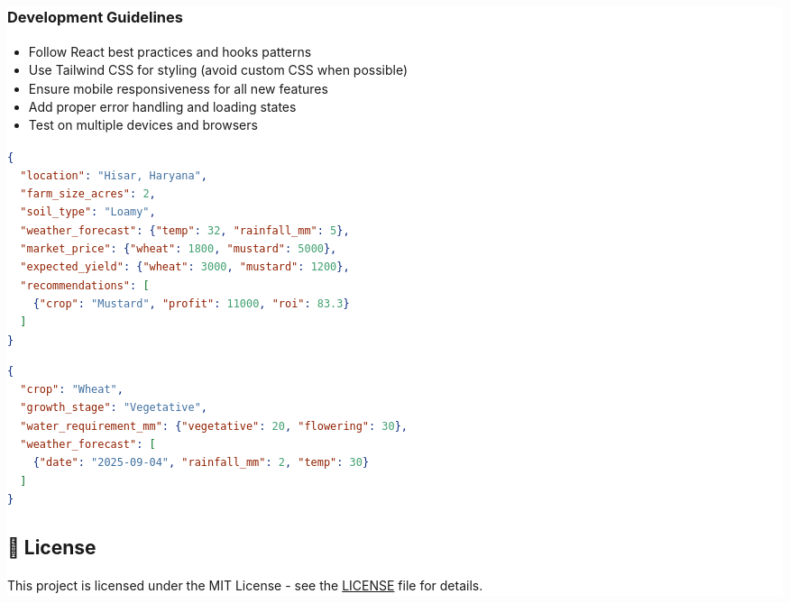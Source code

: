 ### Development Guidelines
- Follow React best practices and hooks patterns
- Use Tailwind CSS for styling (avoid custom CSS when possible)
- Ensure mobile responsiveness for all new features
- Add proper error handling and loading states
- Test on multiple devices and browsers




```json
{
  "location": "Hisar, Haryana",
  "farm_size_acres": 2,
  "soil_type": "Loamy",
  "weather_forecast": {"temp": 32, "rainfall_mm": 5},
  "market_price": {"wheat": 1800, "mustard": 5000},
  "expected_yield": {"wheat": 3000, "mustard": 1200},
  "recommendations": [
    {"crop": "Mustard", "profit": 11000, "roi": 83.3}
  ]
}
```


```json
{
  "crop": "Wheat",
  "growth_stage": "Vegetative",
  "water_requirement_mm": {"vegetative": 20, "flowering": 30},
  "weather_forecast": [
    {"date": "2025-09-04", "rainfall_mm": 2, "temp": 30}
  ]
}
```


## 📄 License

This project is licensed under the MIT License - see the [LICENSE](LICENSE) file for details.

